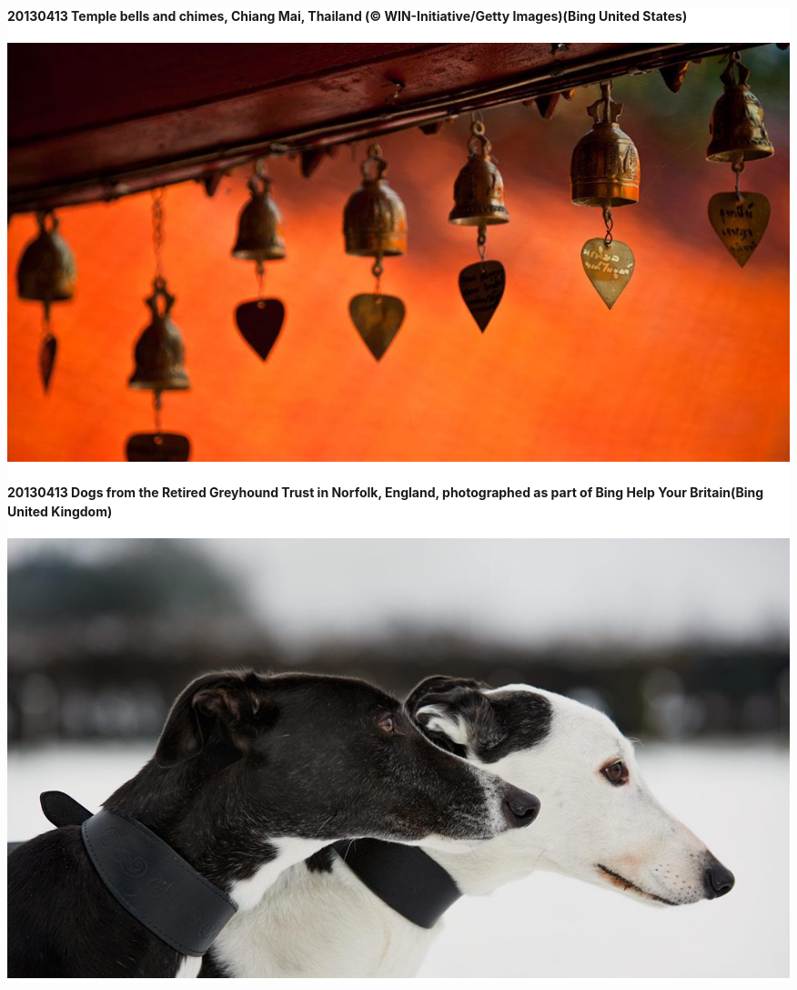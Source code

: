 #### 20130413 Temple bells and chimes, Chiang Mai, Thailand (© WIN-Initiative/Getty Images)(Bing United States)

![](20130413_ThaiNewYear.jpg)

#### 20130413 Dogs from the Retired Greyhound Trust in Norfolk, England, photographed as part of Bing Help Your Britain(Bing United Kingdom)

![](20130413_GreyhoundTrust_1366x768.jpg)
